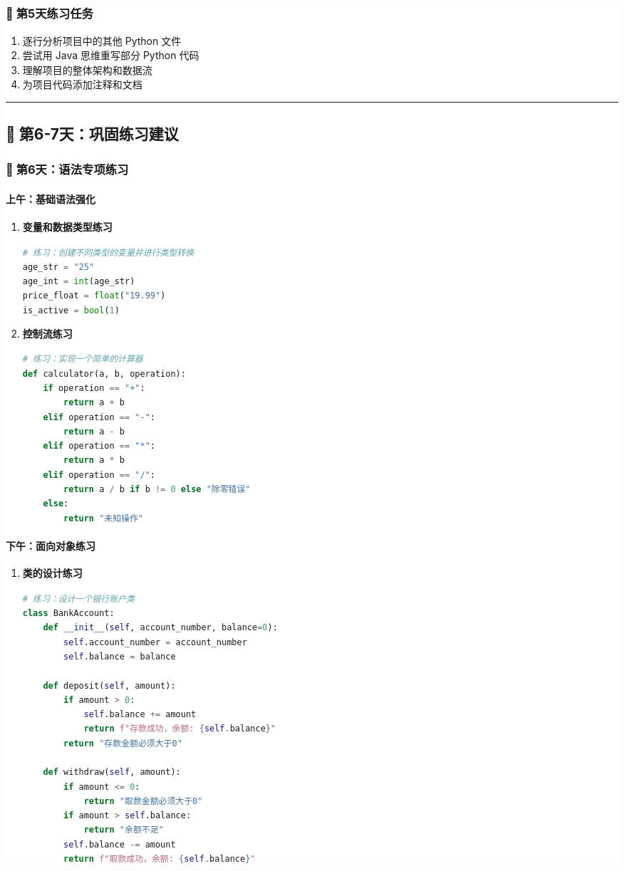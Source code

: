 ### 📝 **第5天练习任务**
1. 逐行分析项目中的其他 Python 文件
2. 尝试用 Java 思维重写部分 Python 代码
3. 理解项目的整体架构和数据流
4. 为项目代码添加注释和文档

---

## 📝 **第6-7天：巩固练习建议**

### 🎯 **第6天：语法专项练习**

#### **上午：基础语法强化**
1. **变量和数据类型练习**
   ```python
   # 练习：创建不同类型的变量并进行类型转换
   age_str = "25"
   age_int = int(age_str)
   price_float = float("19.99")
   is_active = bool(1)
   ```

2. **控制流练习**
   ```python
   # 练习：实现一个简单的计算器
   def calculator(a, b, operation):
       if operation == "+":
           return a + b
       elif operation == "-":
           return a - b
       elif operation == "*":
           return a * b
       elif operation == "/":
           return a / b if b != 0 else "除零错误"
       else:
           return "未知操作"
   ```

#### **下午：面向对象练习**
1. **类的设计练习**
   ```python
   # 练习：设计一个银行账户类
   class BankAccount:
       def __init__(self, account_number, balance=0):
           self.account_number = account_number
           self.balance = balance

       def deposit(self, amount):
           if amount > 0:
               self.balance += amount
               return f"存款成功，余额: {self.balance}"
           return "存款金额必须大于0"

       def withdraw(self, amount):
           if amount <= 0:
               return "取款金额必须大于0"
           if amount > self.balance:
               return "余额不足"
           self.balance -= amount
           return f"取款成功，余额: {self.balance}"
   ```
